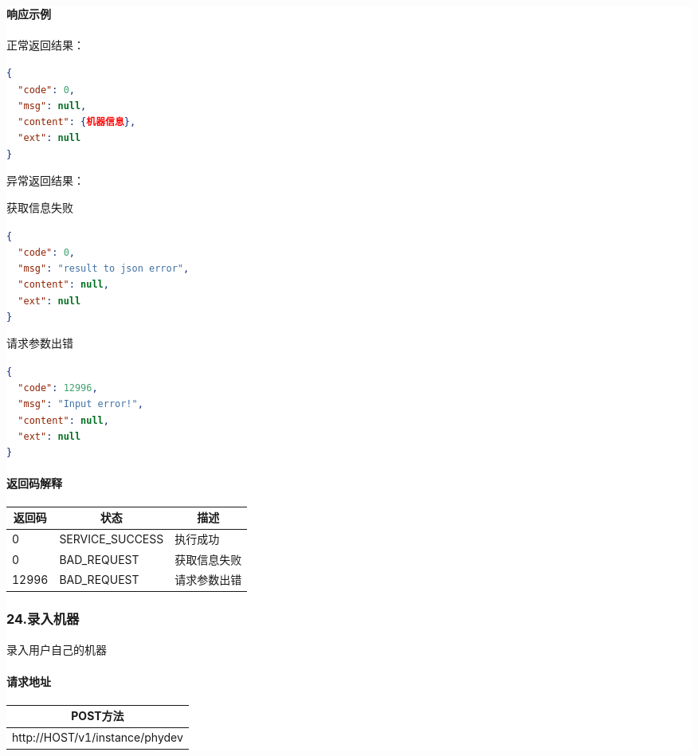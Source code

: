 ```bash
```

#### 响应示例

正常返回结果：

```json
{
  "code": 0,
  "msg": null,
  "content": {机器信息},
  "ext": null
}
```

异常返回结果：  

获取信息失败

```json
{
  "code": 0,
  "msg": "result to json error",
  "content": null,
  "ext": null
}
```
请求参数出错

```json
{
  "code": 12996,
  "msg": "Input error!",
  "content": null,
  "ext": null
}
```

#### 返回码解释

| 返回码   | 状态              | 描述     |
| ----- | --------------- | ------ |
| 0     | SERVICE_SUCCESS | 执行成功   |
| 0     | BAD_REQUEST     | 获取信息失败 |
| 12996 | BAD_REQUEST     | 请求参数出错 |

### 24.录入机器

录入用户自己的机器

#### 请求地址

| POST方法                         |
| ------------------------------ |
| http://HOST/v1/instance/phydev |

